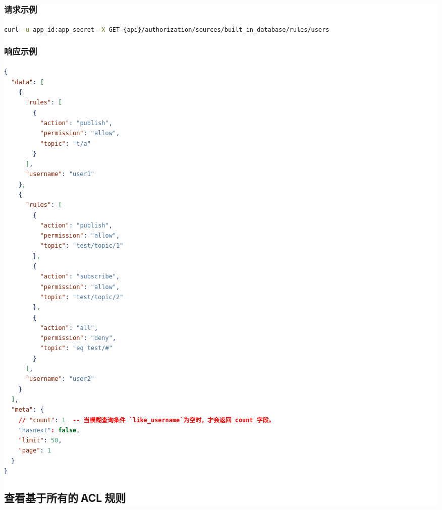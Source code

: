 ### 请求示例

```bash
curl -u app_id:app_secret -X GET {api}/authorization/sources/built_in_database/rules/users
```

### 响应示例

```JSON
{
  "data": [
    {
      "rules": [
        {
          "action": "publish",
          "permission": "allow",
          "topic": "t/a"
        }
      ],
      "username": "user1"
    },
    {
      "rules": [
        {
          "action": "publish",
          "permission": "allow",
          "topic": "test/topic/1"
        },
        {
          "action": "subscribe",
          "permission": "allow",
          "topic": "test/topic/2"
        },
        {
          "action": "all",
          "permission": "deny",
          "topic": "eq test/#"
        }
      ],
      "username": "user2"
    }
  ],
  "meta": {
    // "count": 1  -- 当模糊查询条件 `like_username`为空时，才会返回 count 字段。
    "hasnext": false,
    "limit": 50,
    "page": 1
  }
}
```


## 查看基于所有的 ACL 规则

